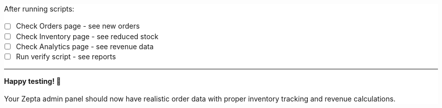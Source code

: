 After running scripts:
- [ ] Check Orders page - see new orders
- [ ] Check Inventory page - see reduced stock
- [ ] Check Analytics page - see revenue data
- [ ] Run verify script - see reports

---

**Happy testing! 🎉**

Your Zepta admin panel should now have realistic order data with proper inventory tracking and revenue calculations.
